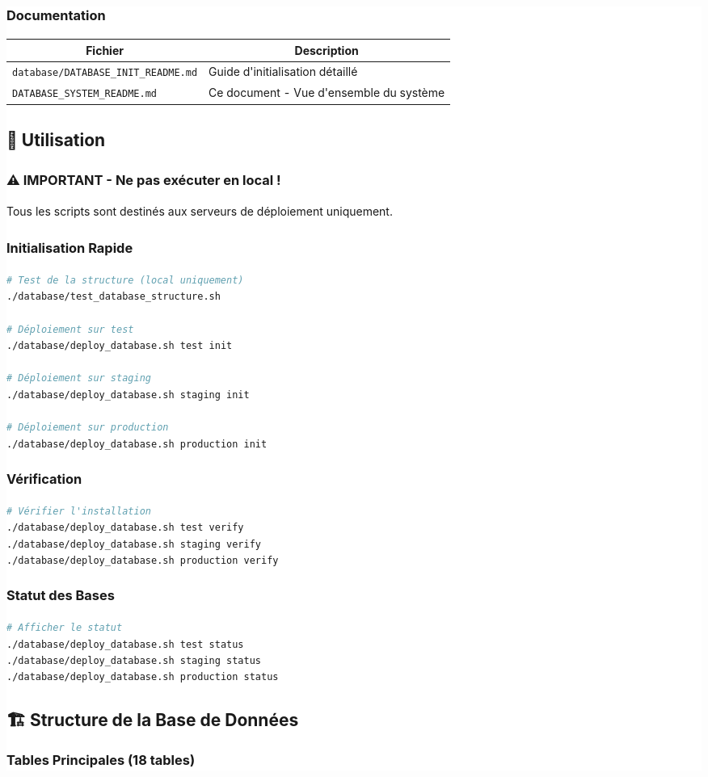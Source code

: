 ### Documentation

| Fichier | Description |
|---------|-------------|
| `database/DATABASE_INIT_README.md` | Guide d'initialisation détaillé |
| `DATABASE_SYSTEM_README.md` | Ce document - Vue d'ensemble du système |

## 🚀 Utilisation

### ⚠️ IMPORTANT - Ne pas exécuter en local !

Tous les scripts sont destinés aux serveurs de déploiement uniquement.

### Initialisation Rapide

```bash
# Test de la structure (local uniquement)
./database/test_database_structure.sh

# Déploiement sur test
./database/deploy_database.sh test init

# Déploiement sur staging
./database/deploy_database.sh staging init

# Déploiement sur production
./database/deploy_database.sh production init
```

### Vérification

```bash
# Vérifier l'installation
./database/deploy_database.sh test verify
./database/deploy_database.sh staging verify
./database/deploy_database.sh production verify
```

### Statut des Bases

```bash
# Afficher le statut
./database/deploy_database.sh test status
./database/deploy_database.sh staging status
./database/deploy_database.sh production status
```

## 🏗️ Structure de la Base de Données

### Tables Principales (18 tables)
